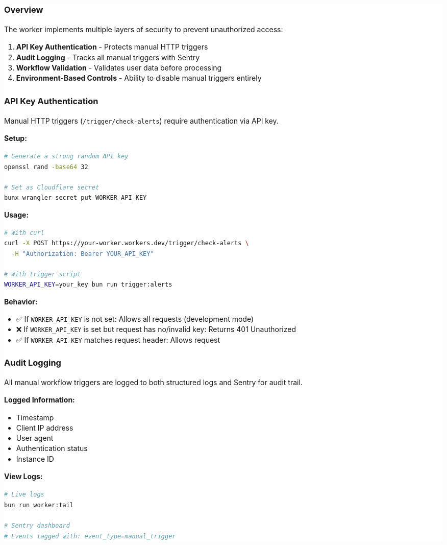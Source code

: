 ### Overview

The worker implements multiple layers of security to prevent unauthorized access:

1. **API Key Authentication** - Protects manual HTTP triggers
2. **Audit Logging** - Tracks all manual triggers with Sentry
3. **Workflow Validation** - Validates user data before processing
4. **Environment-Based Controls** - Ability to disable manual triggers entirely

### API Key Authentication

Manual HTTP triggers (`/trigger/check-alerts`) require authentication via API key.

**Setup:**

```bash
# Generate a strong random API key
openssl rand -base64 32

# Set as Cloudflare secret
bunx wrangler secret put WORKER_API_KEY
```

**Usage:**

```bash
# With curl
curl -X POST https://your-worker.workers.dev/trigger/check-alerts \
  -H "Authorization: Bearer YOUR_API_KEY"

# With trigger script
WORKER_API_KEY=your_key bun run trigger:alerts
```

**Behavior:**

* ✅ If `WORKER_API_KEY` is not set: Allows all requests (development mode)
* ❌ If `WORKER_API_KEY` is set but request has no/invalid key: Returns 401 Unauthorized
* ✅ If `WORKER_API_KEY` matches request header: Allows request

### Audit Logging

All manual workflow triggers are logged to both structured logs and Sentry for audit trail.

**Logged Information:**

* Timestamp
* Client IP address
* User agent
* Authentication status
* Instance ID

**View Logs:**

```bash
# Live logs
bun run worker:tail

# Sentry dashboard
# Events tagged with: event_type=manual_trigger
```
